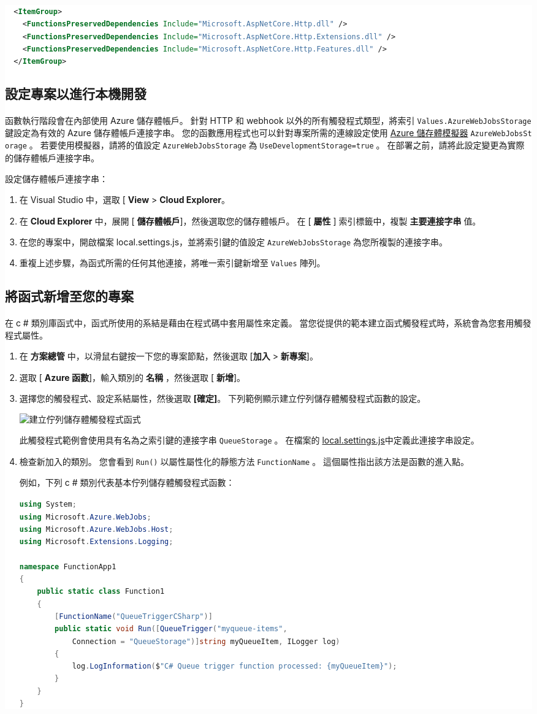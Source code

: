 ```xml
  <ItemGroup>
    <FunctionsPreservedDependencies Include="Microsoft.AspNetCore.Http.dll" />
    <FunctionsPreservedDependencies Include="Microsoft.AspNetCore.Http.Extensions.dll" />
    <FunctionsPreservedDependencies Include="Microsoft.AspNetCore.Http.Features.dll" />
  </ItemGroup>
```

## <a name="configure-the-project-for-local-development"></a>設定專案以進行本機開發

函數執行階段會在內部使用 Azure 儲存體帳戶。 針對 HTTP 和 webhook 以外的所有觸發程式類型，將索引 `Values.AzureWebJobsStorage` 鍵設定為有效的 Azure 儲存體帳戶連接字串。 您的函數應用程式也可以針對專案所需的連線設定使用 [Azure 儲存體模擬器](../storage/common/storage-use-emulator.md) `AzureWebJobsStorage` 。 若要使用模擬器，請將的值設定 `AzureWebJobsStorage` 為 `UseDevelopmentStorage=true` 。 在部署之前，請將此設定變更為實際的儲存體帳戶連接字串。

設定儲存體帳戶連接字串：

1. 在 Visual Studio 中，選取 [ **View**  >  **Cloud Explorer**。

2. 在 **Cloud Explorer** 中，展開 [ **儲存體帳戶**]，然後選取您的儲存體帳戶。 在 [ **屬性** ] 索引標籤中，複製 **主要連接字串** 值。

2. 在您的專案中，開啟檔案 local.settings.js，並將索引鍵的值設定 `AzureWebJobsStorage` 為您所複製的連接字串。

3. 重複上述步驟，為函式所需的任何其他連接，將唯一索引鍵新增至 `Values` 陣列。 

## <a name="add-a-function-to-your-project"></a>將函式新增至您的專案

在 c # 類別庫函式中，函式所使用的系結是藉由在程式碼中套用屬性來定義。 當您從提供的範本建立函式觸發程式時，系統會為您套用觸發程式屬性。 

1. 在 **方案總管** 中，以滑鼠右鍵按一下您的專案節點，然後選取 [**加入**  >  **新專案**]。 

2. 選取 [ **Azure 函數**]，輸入類別的 **名稱** ，然後選取 [ **新增**]。

3. 選擇您的觸發程式、設定系結屬性，然後選取 **[確定]**。 下列範例顯示建立佇列儲存體觸發程式函數的設定。 

    ![建立佇列儲存體觸發程式函式](./media/functions-develop-vs/functions-vstools-create-queuetrigger.png)

    此觸發程式範例會使用具有名為之索引鍵的連接字串 `QueueStorage` 。 在檔案的 [local.settings.js](functions-run-local.md#local-settings-file)中定義此連接字串設定。

4. 檢查新加入的類別。 您會看到 `Run()` 以屬性屬性化的靜態方法 `FunctionName` 。 這個屬性指出該方法是函數的進入點。

    例如，下列 c # 類別代表基本佇列儲存體觸發程式函數：

    ```csharp
    using System;
    using Microsoft.Azure.WebJobs;
    using Microsoft.Azure.WebJobs.Host;
    using Microsoft.Extensions.Logging;

    namespace FunctionApp1
    {
        public static class Function1
        {
            [FunctionName("QueueTriggerCSharp")]
            public static void Run([QueueTrigger("myqueue-items", 
                Connection = "QueueStorage")]string myQueueItem, ILogger log)
            {
                log.LogInformation($"C# Queue trigger function processed: {myQueueItem}");
            }
        }
    }
    ```
